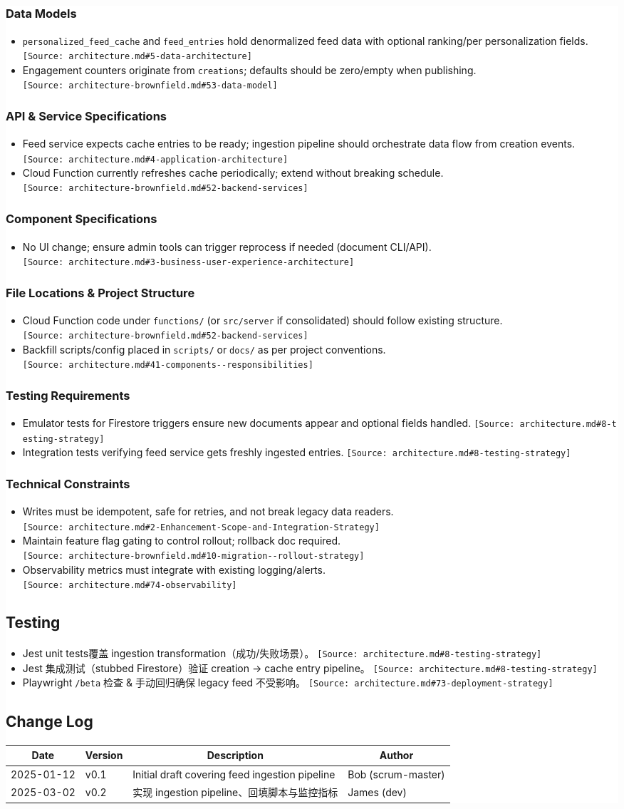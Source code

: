 ### Data Models
- `personalized_feed_cache` and `feed_entries` hold denormalized feed data with optional ranking/per personalization fields.  
  `[Source: architecture.md#5-data-architecture]`
- Engagement counters originate from `creations`; defaults should be zero/empty when publishing.  
  `[Source: architecture-brownfield.md#53-data-model]`

### API & Service Specifications
- Feed service expects cache entries to be ready; ingestion pipeline should orchestrate data flow from creation events.  
  `[Source: architecture.md#4-application-architecture]`
- Cloud Function currently refreshes cache periodically; extend without breaking schedule.  
  `[Source: architecture-brownfield.md#52-backend-services]`

### Component Specifications
- No UI change; ensure admin tools can trigger reprocess if needed (document CLI/API).  
  `[Source: architecture.md#3-business-user-experience-architecture]`

### File Locations & Project Structure
- Cloud Function code under `functions/` (or `src/server` if consolidated) should follow existing structure.  
  `[Source: architecture-brownfield.md#52-backend-services]`
- Backfill scripts/config placed in `scripts/` or `docs/` as per project conventions.  
  `[Source: architecture.md#41-components--responsibilities]`

### Testing Requirements
- Emulator tests for Firestore triggers ensure new documents appear and optional fields handled.  `[Source: architecture.md#8-testing-strategy]`
- Integration tests verifying feed service gets freshly ingested entries.  `[Source: architecture.md#8-testing-strategy]`

### Technical Constraints
- Writes must be idempotent, safe for retries, and not break legacy data readers.  
  `[Source: architecture.md#2-Enhancement-Scope-and-Integration-Strategy]`
- Maintain feature flag gating to control rollout; rollback doc required.  
  `[Source: architecture-brownfield.md#10-migration--rollout-strategy]`
- Observability metrics must integrate with existing logging/alerts.  
  `[Source: architecture.md#74-observability]`

## Testing
- Jest unit tests覆盖 ingestion transformation（成功/失败场景）。 `[Source: architecture.md#8-testing-strategy]`
- Jest 集成测试（stubbed Firestore）验证 creation -> cache entry pipeline。 `[Source: architecture.md#8-testing-strategy]`
- Playwright `/beta` 检查 & 手动回归确保 legacy feed 不受影响。 `[Source: architecture.md#73-deployment-strategy]`

## Change Log
| Date | Version | Description | Author |
| --- | --- | --- | --- |
| 2025-01-12 | v0.1 | Initial draft covering feed ingestion pipeline | Bob (scrum-master) |
| 2025-03-02 | v0.2 | 实现 ingestion pipeline、回填脚本与监控指标 | James (dev) |
